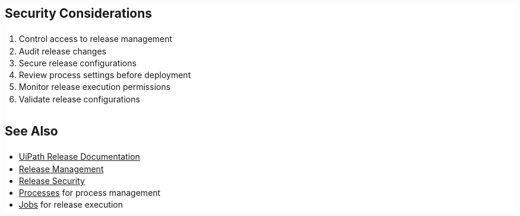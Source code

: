 ## Security Considerations

1. Control access to release management
2. Audit release changes
3. Secure release configurations
4. Review process settings before deployment
5. Monitor release execution permissions
6. Validate release configurations

## See Also
- [UiPath Release Documentation](https://docs.uipath.com/orchestrator/docs/about-releases)
- [Release Management](https://docs.uipath.com/orchestrator/docs/managing-releases)
- [Release Security](https://docs.uipath.com/orchestrator/docs/release-security)
- [Processes](processes.md) for process management
- [Jobs](jobs.md) for release execution 